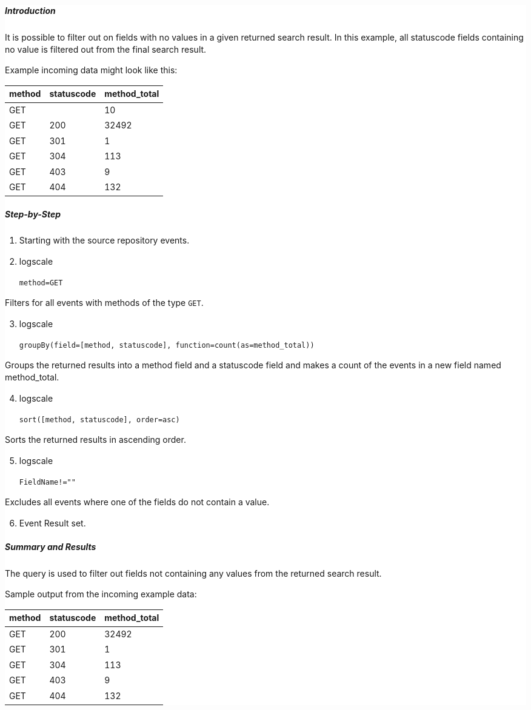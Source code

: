 ##### Introduction

It is possible to filter out on fields with no values in a given returned search result. In this example, all statuscode fields containing no value is filtered out from the final search result. 

Example incoming data might look like this: 

method| statuscode| method_total  
---|---|---  
GET| <no value>| 10  
GET| 200| 32492  
GET| 301| 1  
GET| 304| 113  
GET| 403| 9  
GET| 404| 132  
  
##### Step-by-Step

  1. Starting with the source repository events.

  2. logscale
         
         method=GET

Filters for all events with methods of the type `GET`. 

  3. logscale
         
         groupBy(field=[method, statuscode], function=count(as=method_total))

Groups the returned results into a method field and a statuscode field and makes a count of the events in a new field named method_total. 

  4. logscale
         
         sort([method, statuscode], order=asc)

Sorts the returned results in ascending order. 

  5. logscale
         
         FieldName!=""

Excludes all events where one of the fields do not contain a value. 

  6. Event Result set.




##### Summary and Results

The query is used to filter out fields not containing any values from the returned search result. 

Sample output from the incoming example data: 

method| statuscode| method_total  
---|---|---  
GET| 200| 32492  
GET| 301| 1  
GET| 304| 113  
GET| 403| 9  
GET| 404| 132  
  